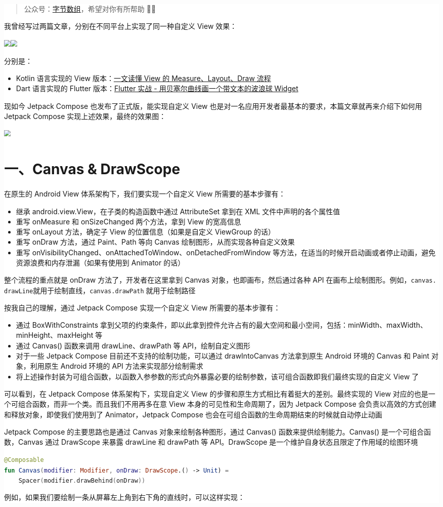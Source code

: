 > 公众号：[字节数组](https://p6-juejin.byteimg.com/tos-cn-i-k3u1fbpfcp/0357ed9ee08d4a5d92af66a72b002169~tplv-k3u1fbpfcp-watermark.image)，希望对你有所帮助 🤣🤣

我曾经写过两篇文章，分别在不同平台上实现了同一种自定义 View 效果：

<img src="https://p1-juejin.byteimg.com/tos-cn-i-k3u1fbpfcp/8562d4c1f32e4eeaab4471e0aa01a64c~tplv-k3u1fbpfcp-watermark.image" style="zoom:80%;" /><img src="https://p3-juejin.byteimg.com/tos-cn-i-k3u1fbpfcp/aa19f7beedf3483da85bf8948c7c043d~tplv-k3u1fbpfcp-watermark.image" style="zoom:80%;" />

分别是：

- Kotlin 语言实现的 View 版本：[一文读懂 View 的 Measure、Layout、Draw 流程](https://juejin.cn/post/6939540905581887502)
- Dart 语言实现的 Flutter 版本：[Flutter 实战 - 用贝塞尔曲线画一个带文本的波浪球 Widget](https://juejin.cn/post/6844903981790019592)

现如今 Jetpack Compose 也发布了正式版，能实现自定义 View 也是对一名应用开发者最基本的要求，本篇文章就再来介绍下如何用 Jetpack Compose 实现上述效果，最终的效果图：

<img src="https://p3-juejin.byteimg.com/tos-cn-i-k3u1fbpfcp/c03ad101c9934138baadc0adf9b4ff2c~tplv-k3u1fbpfcp-watermark.image" style="zoom:80%;" />

# 一、Canvas  &  DrawScope

在原生的 Android View 体系架构下，我们要实现一个自定义 View 所需要的基本步骤有：

- 继承 android.view.View，在子类的构造函数中通过 AttributeSet 拿到在 XML 文件中声明的各个属性值
- 重写 onMeasure 和 onSizeChanged 两个方法，拿到 View 的宽高信息
- 重写 onLayout 方法，确定子 View 的位置信息（如果是自定义 ViewGroup 的话）
- 重写 onDraw 方法，通过 Paint、Path 等向 Canvas 绘制图形，从而实现各种自定义效果
- 重写 onVisibilityChanged、onAttachedToWindow、onDetachedFromWindow 等方法，在适当的时候开启动画或者停止动画，避免资源浪费和内存泄漏（如果有使用到 Animator 的话）

整个流程的重点就是 onDraw 方法了，开发者在这里拿到 Canvas 对象，也即画布，然后通过各种 API 在画布上绘制图形。例如，`canvas.drawLine`就用于绘制直线，`canvas.drawPath` 就用于绘制路径

按我自己的理解，通过 Jetpack Compose 实现一个自定义 View 所需要的基本步骤有：

- 通过 BoxWithConstraints 拿到父项的约束条件，即以此拿到控件允许占有的最大空间和最小空间，包括：minWidth、maxWidth、minHeight、maxHeight 等
- 通过 Canvas() 函数来调用 drawLine、drawPath 等 API，绘制自定义图形
- 对于一些 Jetpack Compose 目前还不支持的绘制功能，可以通过 drawIntoCanvas 方法拿到原生 Android 环境的 Canvas 和 Paint 对象，利用原生 Android 环境的 API 方法来实现部分绘制需求
- 将上述操作封装为可组合函数，以函数入参参数的形式向外暴露必要的绘制参数，该可组合函数即我们最终实现的自定义 View 了

可以看到，在 Jetpack Compose 体系架构下，实现自定义 View 的步骤和原生方式相比有着挺大的差别。最终实现的 View 对应的也是一个可组合函数，而非一个类。而且我们不用再多在意 View 本身的可见性和生命周期了，因为 Jetpack  Compose 会负责以高效的方式创建和释放对象，即使我们使用到了 Animator，Jetpack Compose 也会在可组合函数的生命周期结束的时候就自动停止动画

Jetpack Compose 的主要思路也是通过 Canvas 对象来绘制各种图形，通过 Canvas() 函数来提供绘制能力。Canvas() 是一个可组合函数，Canvas 通过 DrawScope 来暴露 drawLine 和 drawPath 等 API。DrawScope 是一个维护自身状态且限定了作用域的绘图环境

```kotlin
@Composable
fun Canvas(modifier: Modifier, onDraw: DrawScope.() -> Unit) =
    Spacer(modifier.drawBehind(onDraw))
```

例如，如果我们要绘制一条从屏幕左上角到右下角的直线时，可以这样实现：

